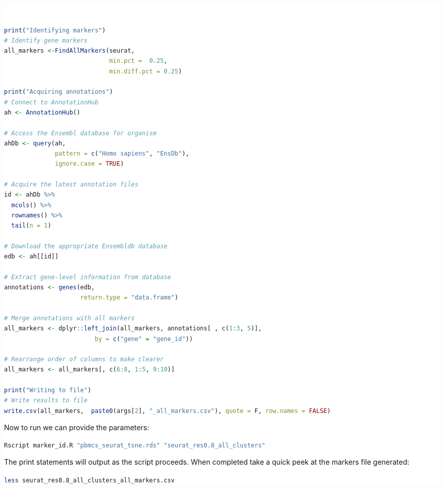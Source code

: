 ```r


print("Identifying markers")
# Identify gene markers
all_markers <-FindAllMarkers(seurat,
                             min.pct =  0.25,
                             min.diff.pct = 0.25)

print("Acquiring annotations")
# Connect to AnnotationHub
ah <- AnnotationHub()

# Access the Ensembl database for organism
ahDb <- query(ah, 
              pattern = c("Homo sapiens", "EnsDb"), 
              ignore.case = TRUE)
	      
# Acquire the latest annotation files
id <- ahDb %>%
  mcols() %>%
  rownames() %>%
  tail(n = 1)
  
# Download the appropriate Ensembldb database
edb <- ah[[id]]

# Extract gene-level information from database
annotations <- genes(edb, 
                     return.type = "data.frame")
		     
# Merge annotations with all markers		     
all_markers <- dplyr::left_join(all_markers, annotations[ , c(1:3, 5)],
                         by = c("gene" = "gene_id"))

# Rearrange order of columns to make clearer
all_markers <- all_markers[, c(6:8, 1:5, 9:10)]

print("Writing to file")
# Write results to file
write.csv(all_markers,  paste0(args[2], "_all_markers.csv"), quote = F, row.names = FALSE)
```

Now to run we can provide the parameters:

```bash
Rscript marker_id.R "pbmcs_seurat_tsne.rds" "seurat_res0.8_all_clusters"
```

The print statements will output as the script proceeds. When completed take a quick peek at the markers file generated:

```bash
less seurat_res0.8_all_clusters_all_markers.csv
```
